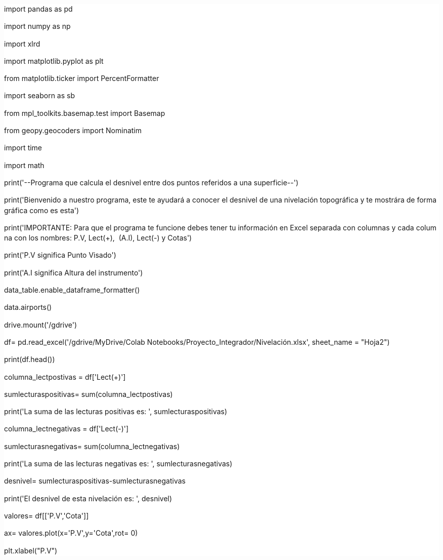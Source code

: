 import pandas as pd

import numpy as np

import xlrd

import matplotlib.pyplot as plt

from matplotlib.ticker import PercentFormatter

import seaborn as sb

from mpl\_toolkits.basemap.test import Basemap

from geopy.geocoders import Nominatim

import time

import math

print('--Programa que calcula el desnivel entre dos puntos referidos a una superficie--')

print('Bienvenido a nuestro programa, este te ayudará a conocer el desnivel de una nivelación topográfica y te mostrára de forma gráfica como es esta')

print('IMPORTANTE: Para que el programa te funcione debes tener tu información en Excel separada con columnas y cada columna con los nombres: P.V, Lect(+),  (A.I), Lect(-) y Cotas')

print('P.V significa Punto Visado')

print('A.I significa Altura del instrumento')

data\_table.enable\_dataframe\_formatter()

data.airports()

drive.mount('/gdrive')

df= pd.read\_excel('/gdrive/MyDrive/Colab Notebooks/Proyecto\_Integrador/Nivelación.xlsx', sheet\_name = "Hoja2")

print(df.head())

columna\_lectpostivas = df['Lect(+)']

sumlecturaspositivas= sum(columna\_lectpostivas)

print('La suma de las lecturas positivas es: ', sumlecturaspositivas)

columna\_lectnegativas = df['Lect(-)']

sumlecturasnegativas= sum(columna\_lectnegativas)

print('La suma de las lecturas negativas es: ', sumlecturasnegativas)

desnivel= sumlecturaspositivas-sumlecturasnegativas

print('El desnivel de esta nivelación es: ', desnivel)

valores= df[['P.V','Cota']]

ax= valores.plot(x='P.V',y='Cota',rot= 0)

plt.xlabel("P.V")
